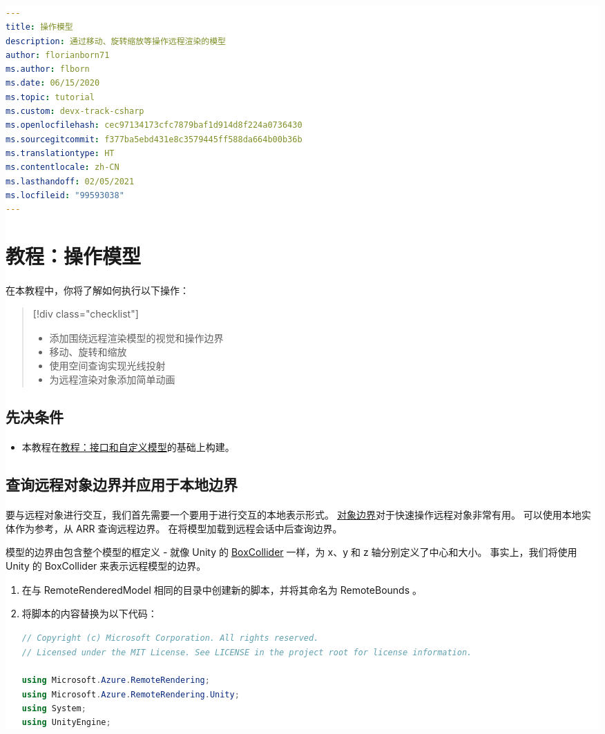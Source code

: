 ```yaml
---
title: 操作模型
description: 通过移动、旋转缩放等操作远程渲染的模型
author: florianborn71
ms.author: flborn
ms.date: 06/15/2020
ms.topic: tutorial
ms.custom: devx-track-csharp
ms.openlocfilehash: cec97134173cfc7879baf1d914d8f224a0736430
ms.sourcegitcommit: f377ba5ebd431e8c3579445ff588da664b00b36b
ms.translationtype: HT
ms.contentlocale: zh-CN
ms.lasthandoff: 02/05/2021
ms.locfileid: "99593038"
---
```

# <a name="tutorial-manipulating-models"></a>教程：操作模型

在本教程中，你将了解如何执行以下操作：

> [!div class="checklist"]
>
> * 添加围绕远程渲染模型的视觉和操作边界
> * 移动、旋转和缩放
> * 使用空间查询实现光线投射
> * 为远程渲染对象添加简单动画

## <a name="prerequisites"></a>先决条件

* 本教程在[教程：接口和自定义模型](../custom-models/custom-models.md)的基础上构建。

## <a name="query-remote-object-bounds-and-apply-to-local-bounds"></a>查询远程对象边界并应用于本地边界

要与远程对象进行交互，我们首先需要一个要用于进行交互的本地表示形式。 [对象边界](../../../concepts/object-bounds.md)对于快速操作远程对象非常有用。 可以使用本地实体作为参考，从 ARR 查询远程边界。 在将模型加载到远程会话中后查询边界。

模型的边界由包含整个模型的框定义 - 就像 Unity 的 [BoxCollider](https://docs.unity3d.com/Manual/class-BoxCollider.html) 一样，为 x、y 和 z 轴分别定义了中心和大小。 事实上，我们将使用 Unity 的 BoxCollider 来表示远程模型的边界。

1. 在与 RemoteRenderedModel 相同的目录中创建新的脚本，并将其命名为 RemoteBounds 。
1. 将脚本的内容替换为以下代码：

    ```cs
    // Copyright (c) Microsoft Corporation. All rights reserved.
    // Licensed under the MIT License. See LICENSE in the project root for license information.

    using Microsoft.Azure.RemoteRendering;
    using Microsoft.Azure.RemoteRendering.Unity;
    using System;
    using UnityEngine;
